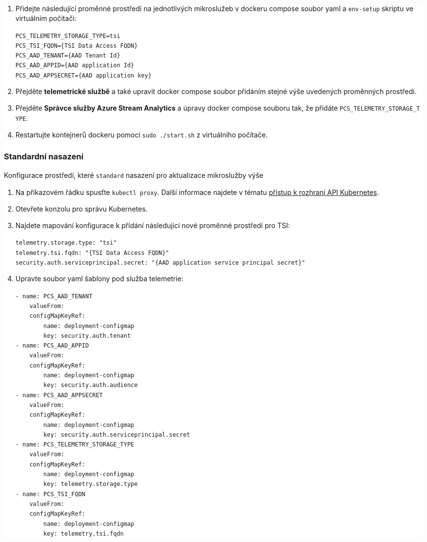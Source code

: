 1. Přidejte následující proměnné prostředí na jednotlivých mikroslužeb v dockeru compose soubor yaml a `env-setup` skriptu ve virtuálním počítači:

    ```
    PCS_TELEMETRY_STORAGE_TYPE=tsi
    PCS_TSI_FQDN={TSI Data Access FQDN}
    PCS_AAD_TENANT={AAD Tenant Id}
    PCS_AAD_APPID={AAD application Id}
    PCS_AAD_APPSECRET={AAD application key}
    ```

1. Přejděte **telemetrické službě** a také upravit docker compose soubor přidáním stejné výše uvedených proměnných prostředí.

1. Přejděte **Správce služby Azure Stream Analytics** a úpravy docker compose souboru tak, že přidáte `PCS_TELEMETRY_STORAGE_TYPE`.

1. Restartujte kontejnerů dockeru pomocí `sudo ./start.sh` z virtuálního počítače.

### <a name="standard-deployments"></a>Standardní nasazení

Konfigurace prostředí, které `standard` nasazení pro aktualizace mikroslužby výše

1. Na příkazovém řádku spusťte `kubectl proxy`. Další informace najdete v tématu [přístup k rozhraní API Kubernetes](https://kubernetes.io/docs/tasks/access-kubernetes-api/http-proxy-access-api/#using-kubectl-to-start-a-proxy-server).

1. Otevřete konzolu pro správu Kubernetes.

1. Najdete mapování konfigurace k přidání následující nové proměnné prostředí pro TSI:

    ```
    telemetry.storage.type: "tsi"
    telemetry.tsi.fqdn: "{TSI Data Access FQDN}"
    security.auth.serviceprincipal.secret: "{AAD application service principal secret}"
    ```

4. Upravte soubor yaml šablony pod služba telemetrie:

    ```
    - name: PCS_AAD_TENANT
        valueFrom:
        configMapKeyRef:
            name: deployment-configmap
            key: security.auth.tenant
    - name: PCS_AAD_APPID
        valueFrom:
        configMapKeyRef:
            name: deployment-configmap
            key: security.auth.audience
    - name: PCS_AAD_APPSECRET
        valueFrom:
        configMapKeyRef:
            name: deployment-configmap
            key: security.auth.serviceprincipal.secret
    - name: PCS_TELEMETRY_STORAGE_TYPE
        valueFrom:
        configMapKeyRef:
            name: deployment-configmap
            key: telemetry.storage.type
    - name: PCS_TSI_FQDN
        valueFrom:
        configMapKeyRef:
            name: deployment-configmap
            key: telemetry.tsi.fqdn
    ```
